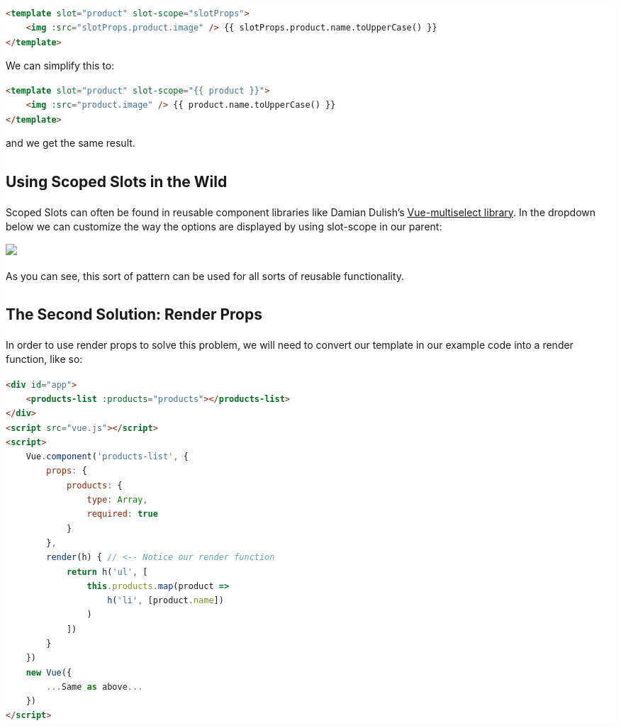 ```html
<template slot="product" slot-scope="slotProps">
    <img :src="slotProps.product.image" /> {{ slotProps.product.name.toUpperCase() }}
</template>
```

We can simplify this to:

```html
<template slot="product" slot-scope="{{ product }}">
    <img :src="product.image" /> {{ product.name.toUpperCase() }}
</template>
```

and we get the same result.

## Using Scoped Slots in the Wild

Scoped Slots can often be found in reusable component libraries like Damian Dulish’s [Vue-multiselect library](https://vue-multiselect.js.org/#sub-custom-option-template). In the dropdown below we can customize the way the options are displayed by using slot-scope in our parent:

![](https://firebasestorage.googleapis.com/v0/b/vue-mastery.appspot.com/o/flamelink%2Fmedia%2F1578371546649_3.jpg?alt=media&token=53c61fd7-6e83-442b-add4-5f225bc58e4c)

As you can see, this sort of pattern can be used for all sorts of reusable functionality.

## The Second Solution: Render Props

In order to use render props to solve this problem, we will need to convert our template in our example code into a render function, like so:

```html
<div id="app">
    <products-list :products="products"></products-list>
</div>
<script src="vue.js"></script>
<script>
    Vue.component('products-list', {
        props: {
            products: {
                type: Array,
                required: true
            }
        },
        render(h) { // <-- Notice our render function
            return h('ul', [
                this.products.map(product =>
                    h('li', [product.name])
                )
            ])
        }
    })
    new Vue({
        ...Same as above...
    })
</script>
```

